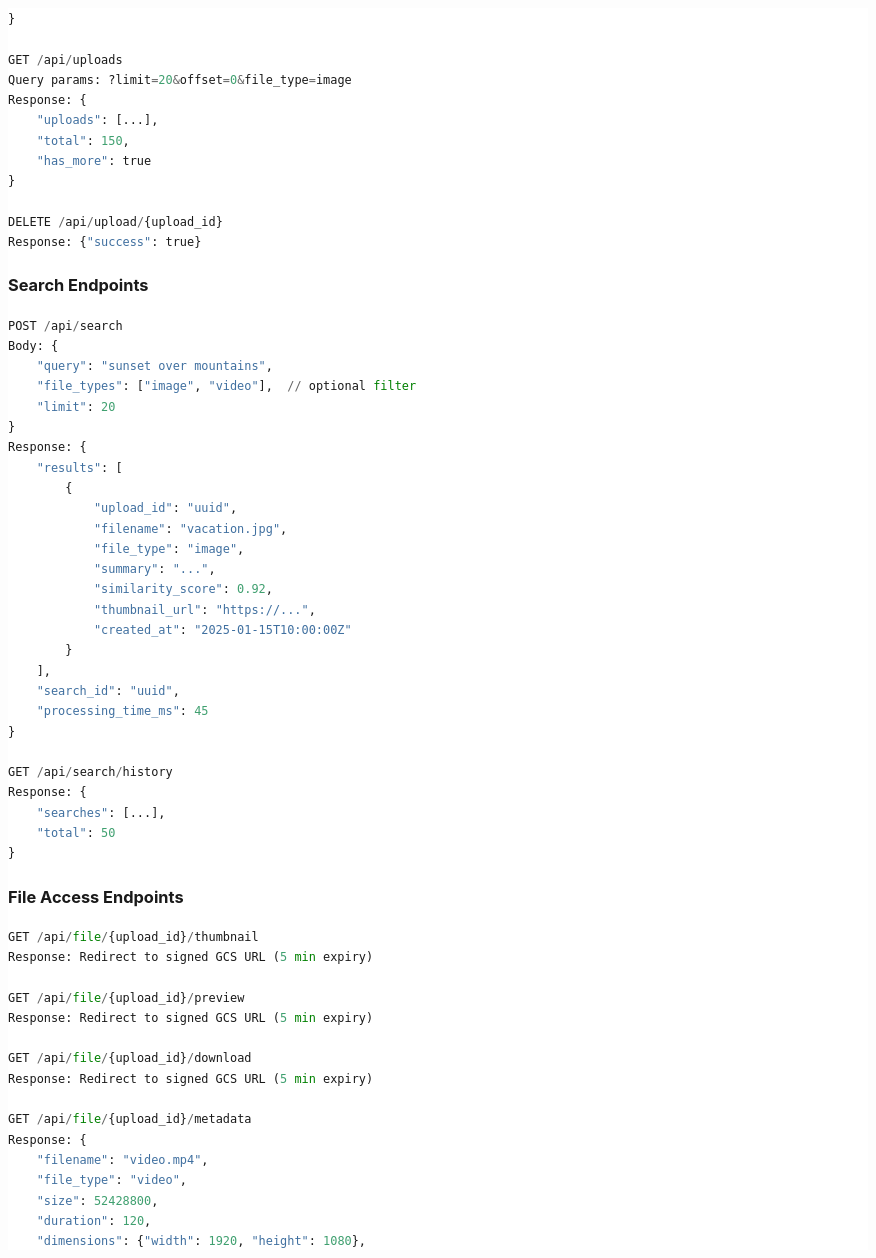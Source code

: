 ```python
}

GET /api/uploads
Query params: ?limit=20&offset=0&file_type=image
Response: {
    "uploads": [...],
    "total": 150,
    "has_more": true
}

DELETE /api/upload/{upload_id}
Response: {"success": true}
```

### Search Endpoints
```python
POST /api/search
Body: {
    "query": "sunset over mountains",
    "file_types": ["image", "video"],  // optional filter
    "limit": 20
}
Response: {
    "results": [
        {
            "upload_id": "uuid",
            "filename": "vacation.jpg",
            "file_type": "image",
            "summary": "...",
            "similarity_score": 0.92,
            "thumbnail_url": "https://...",
            "created_at": "2025-01-15T10:00:00Z"
        }
    ],
    "search_id": "uuid",
    "processing_time_ms": 45
}

GET /api/search/history
Response: {
    "searches": [...],
    "total": 50
}
```

### File Access Endpoints
```python
GET /api/file/{upload_id}/thumbnail
Response: Redirect to signed GCS URL (5 min expiry)

GET /api/file/{upload_id}/preview
Response: Redirect to signed GCS URL (5 min expiry)

GET /api/file/{upload_id}/download
Response: Redirect to signed GCS URL (5 min expiry)

GET /api/file/{upload_id}/metadata
Response: {
    "filename": "video.mp4",
    "file_type": "video",
    "size": 52428800,
    "duration": 120,
    "dimensions": {"width": 1920, "height": 1080},
```